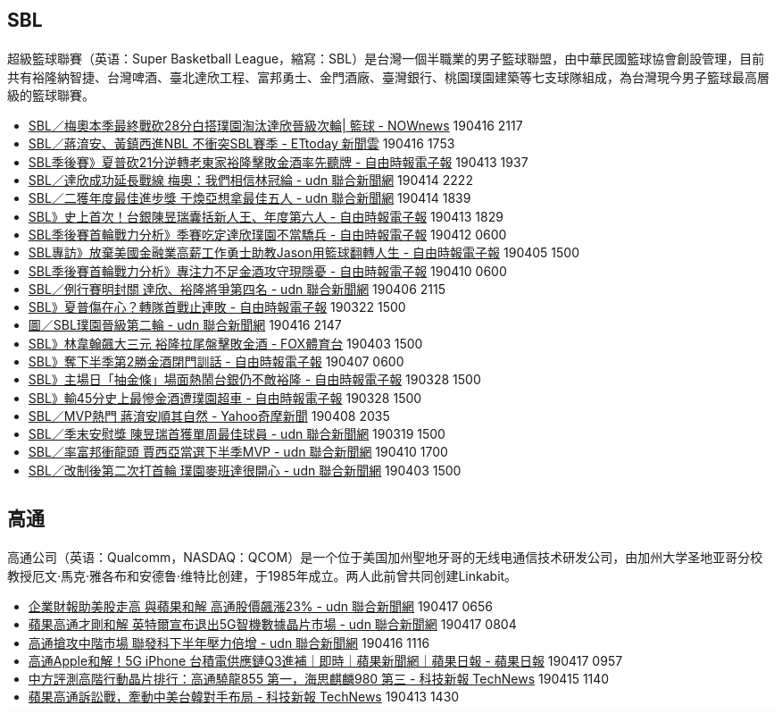 ## SBL

超級籃球聯賽（英语：Super Basketball League，縮寫：SBL）是台灣一個半職業的男子籃球聯盟，由中華民國籃球協會創設管理，目前共有裕隆納智捷、台灣啤酒、臺北達欣工程、富邦勇士、金門酒廠、臺灣銀行、桃園璞園建築等七支球隊組成，為台灣現今男子籃球最高層級的籃球聯賽。
- [SBL／梅奧本季最終戰砍28分白搭璞園淘汰達欣晉級次輪| 籃球 - NOWnews](https://www.nownews.com/news/20190416/3327885/ "SBL／梅奧本季最終戰砍28分白搭璞園淘汰達欣晉級次輪| 籃球 - NOWnews") 190416 2117
- [SBL／蔣淯安、黃鎮西進NBL 不衝突SBL賽季 - ETtoday 新聞雲](https://www.ettoday.net/news/20190416/1423689.htm "SBL／蔣淯安、黃鎮西進NBL 不衝突SBL賽季 - ETtoday 新聞雲") 190416 1753
- [SBL季後賽》夏普砍21分逆轉老東家裕隆擊敗金酒率先聽牌 - 自由時報電子報](http://sports.ltn.com.tw/news/breakingnews/2758142 "SBL季後賽》夏普砍21分逆轉老東家裕隆擊敗金酒率先聽牌 - 自由時報電子報") 190413 1937
- [SBL／達欣成功延長戰線 梅奧：我們相信林冠綸 - udn 聯合新聞網](https://udn.com/news/story/7002/3755717 "SBL／達欣成功延長戰線 梅奧：我們相信林冠綸 - udn 聯合新聞網") 190414 2222
- [SBL／二獲年度最佳進步獎 于煥亞想拿最佳五人 - udn 聯合新聞網](https://udn.com/news/story/7002/3755414 "SBL／二獲年度最佳進步獎 于煥亞想拿最佳五人 - udn 聯合新聞網") 190414 1839
- [SBL》史上首次！台銀陳昱瑞囊括新人王、年度第六人 - 自由時報電子報](http://sports.ltn.com.tw/news/breakingnews/2758081 "SBL》史上首次！台銀陳昱瑞囊括新人王、年度第六人 - 自由時報電子報") 190413 1829
- [SBL季後賽首輪戰力分析》季賽吃定達欣璞園不當驕兵 - 自由時報電子報](http://sports.ltn.com.tw/news/paper/1280782 "SBL季後賽首輪戰力分析》季賽吃定達欣璞園不當驕兵 - 自由時報電子報") 190412 0600
- [SBL專訪》放棄美國金融業高薪工作勇士助教Jason用籃球翻轉人生 - 自由時報電子報](http://sports.ltn.com.tw/news/breakingnews/2749845 "SBL專訪》放棄美國金融業高薪工作勇士助教Jason用籃球翻轉人生 - 自由時報電子報") 190405 1500
- [SBL季後賽首輪戰力分析》專注力不足金酒攻守現隱憂 - 自由時報電子報](http://sports.ltn.com.tw/news/paper/1280279 "SBL季後賽首輪戰力分析》專注力不足金酒攻守現隱憂 - 自由時報電子報") 190410 0600
- [SBL／例行賽明封關 達欣、裕隆將爭第四名 - udn 聯合新聞網](https://udn.com/news/story/7003/3740846 "SBL／例行賽明封關 達欣、裕隆將爭第四名 - udn 聯合新聞網") 190406 2115
- [SBL》夏普傷在心？轉隊首戰止連敗 - 自由時報電子報](http://sports.ltn.com.tw/news/paper/1275773 "SBL》夏普傷在心？轉隊首戰止連敗 - 自由時報電子報") 190322 1500
- [圖／SBL璞園晉級第二輪 - udn 聯合新聞網](https://udn.com/news/story/7003/3759776 "圖／SBL璞園晉級第二輪 - udn 聯合新聞網") 190416 2147
- [SBL》林韋翰飆大三元 裕隆拉尾盤擊敗金酒 - FOX體育台](https://www.foxsports.com.tw/basketball/sbl/832681/sbl%E3%80%8B%E6%9E%97%E9%9F%8B%E7%BF%B0%E9%A3%86%E5%A4%A7%E4%B8%89%E5%85%83-%E8%A3%95%E9%9A%86%E6%8B%89%E5%B0%BE%E7%9B%A4%E6%93%8A%E6%95%97%E9%87%91%E9%85%92/ "SBL》林韋翰飆大三元 裕隆拉尾盤擊敗金酒 - FOX體育台") 190403 1500
- [SBL》奪下半季第2勝金酒閉門訓話 - 自由時報電子報](http://sports.ltn.com.tw/news/paper/1279563 "SBL》奪下半季第2勝金酒閉門訓話 - 自由時報電子報") 190407 0600
- [SBL》主場日「抽金條」場面熱鬧台銀仍不敵裕隆 - 自由時報電子報](http://sports.ltn.com.tw/news/breakingnews/2742507 "SBL》主場日「抽金條」場面熱鬧台銀仍不敵裕隆 - 自由時報電子報") 190328 1500
- [SBL》輸45分史上最慘金酒遭璞園超車 - 自由時報電子報](http://sports.ltn.com.tw/news/paper/1277229 "SBL》輸45分史上最慘金酒遭璞園超車 - 自由時報電子報") 190328 1500
- [SBL／MVP熱門 蔣淯安順其自然 - Yahoo奇摩新聞](https://tw.news.yahoo.com/sbl-mvp%E7%86%B1%E9%96%80-%E8%94%A3%E6%B7%AF%E5%AE%89%E9%A0%86%E5%85%B6%E8%87%AA%E7%84%B6-101038471.html "SBL／MVP熱門 蔣淯安順其自然 - Yahoo奇摩新聞") 190408 2035
- [SBL／季末安慰獎 陳昱瑞首獲單周最佳球員 - udn 聯合新聞網](https://udn.com/news/story/7001/3706410 "SBL／季末安慰獎 陳昱瑞首獲單周最佳球員 - udn 聯合新聞網") 190319 1500
- [SBL／率富邦衝龍頭 賈西亞當選下半季MVP - udn 聯合新聞網](https://udn.com/news/story/7001/3748128 "SBL／率富邦衝龍頭 賈西亞當選下半季MVP - udn 聯合新聞網") 190410 1700
- [SBL／改制後第二次打首輪 璞園麥班達很開心 - udn 聯合新聞網](https://udn.com/news/story/7003/3736436 "SBL／改制後第二次打首輪 璞園麥班達很開心 - udn 聯合新聞網") 190403 1500

## 高通

高通公司（英语：Qualcomm，NASDAQ：QCOM）是一个位于美国加州聖地牙哥的无线电通信技术研发公司，由加州大学圣地亚哥分校教授厄文·馬克·雅各布和安德鲁·维特比创建，于1985年成立。两人此前曾共同创建Linkabit。
- [企業財報助美股走高 與蘋果和解 高通股價飆漲23% - udn 聯合新聞網](https://udn.com/news/story/6811/3760170 "企業財報助美股走高 與蘋果和解 高通股價飆漲23% - udn 聯合新聞網") 190417 0656
- [蘋果高通才剛和解 英特爾宣布退出5G智機數據晶片市場 - udn 聯合新聞網](https://udn.com/news/story/6811/3760203 "蘋果高通才剛和解 英特爾宣布退出5G智機數據晶片市場 - udn 聯合新聞網") 190417 0804
- [高通搶攻中階市場 聯發科下半年壓力倍增 - udn 聯合新聞網](https://udn.com/news/story/7241/3758311 "高通搶攻中階市場 聯發科下半年壓力倍增 - udn 聯合新聞網") 190416 1116
- [高通Apple和解！5G iPhone 台積電供應鏈Q3進補｜即時｜蘋果新聞網｜蘋果日報 - 蘋果日報](https://tw.appledaily.com/new/realtime/20190417/1551872/ "高通Apple和解！5G iPhone 台積電供應鏈Q3進補｜即時｜蘋果新聞網｜蘋果日報 - 蘋果日報") 190417 0957
- [中方評測高階行動晶片排行：高通驍龍855 第一，海思麒麟980 第三 - 科技新報 TechNews](https://technews.tw/2019/04/15/mobile-chip-leaderboard-2019q1/ "中方評測高階行動晶片排行：高通驍龍855 第一，海思麒麟980 第三 - 科技新報 TechNews") 190415 1140
- [蘋果高通訴訟戰，牽動中美台韓對手布局 - 科技新報 TechNews](https://technews.tw/2019/04/13/apple-qualcomm-litigation-competitor-layout/ "蘋果高通訴訟戰，牽動中美台韓對手布局 - 科技新報 TechNews") 190413 1430
